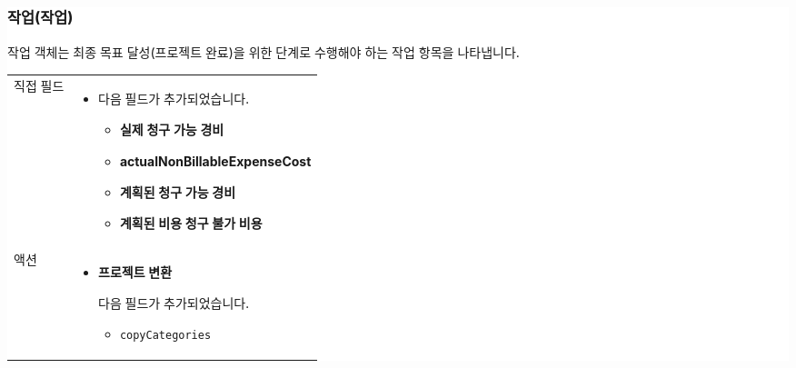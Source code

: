 
### 작업(작업)

작업 객체는 최종 목표 달성(프로젝트 완료)을 위한 단계로 수행해야 하는 작업 항목을 나타냅니다.

<table>
  <col/>
  <col/>
  <tbody>
    <tr>
      <td role="rowheader">직접 필드</td>
      <td>
        <ul>
          <li>
            <p>다음 필드가 추가되었습니다.
            </p>
            <ul>
              <li>
                <p><b>실제 청구 가능 경비</b>
                </p>
              </li>
              <li>
                <p><b>actualNonBillableExpenseCost</b>
                </p>
              </li>
              <li>
                <p><b>계획된 청구 가능 경비</b>
                </p>
              </li>
              <li>
                <p><b>계획된 비용 청구 불가 비용</b>
                </p>
              </li>
             </ul>
          </li>
        </ul>
      </td>
    </tr>
    <tr>
      <td role="rowheader">액션</td>
      <td>
        <ul>
          <li>
            <p><b>프로젝트 변환</b>
            </p>
             <p>다음 필드가 추가되었습니다.
             <ul><li><code>copyCategories</code></li></ul>
            </p>
           </li>
        </ul>
      </td>
    </tr>
  </tbody>
</table>
